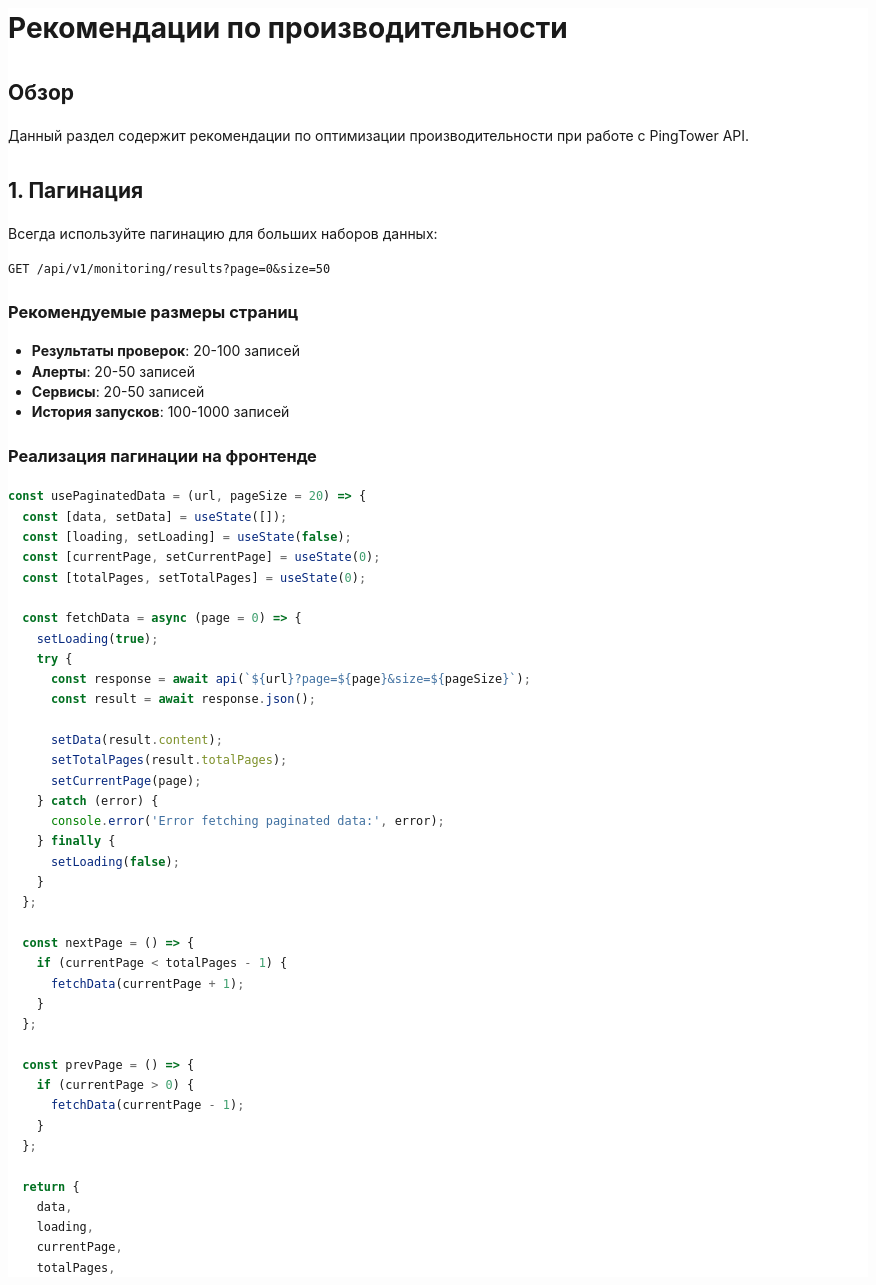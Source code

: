 # Рекомендации по производительности

## Обзор

Данный раздел содержит рекомендации по оптимизации производительности при работе с PingTower API.

## 1. Пагинация

Всегда используйте пагинацию для больших наборов данных:

```http
GET /api/v1/monitoring/results?page=0&size=50
```

### Рекомендуемые размеры страниц

- **Результаты проверок**: 20-100 записей
- **Алерты**: 20-50 записей
- **Сервисы**: 20-50 записей
- **История запусков**: 100-1000 записей

### Реализация пагинации на фронтенде

```javascript
const usePaginatedData = (url, pageSize = 20) => {
  const [data, setData] = useState([]);
  const [loading, setLoading] = useState(false);
  const [currentPage, setCurrentPage] = useState(0);
  const [totalPages, setTotalPages] = useState(0);

  const fetchData = async (page = 0) => {
    setLoading(true);
    try {
      const response = await api(`${url}?page=${page}&size=${pageSize}`);
      const result = await response.json();
      
      setData(result.content);
      setTotalPages(result.totalPages);
      setCurrentPage(page);
    } catch (error) {
      console.error('Error fetching paginated data:', error);
    } finally {
      setLoading(false);
    }
  };

  const nextPage = () => {
    if (currentPage < totalPages - 1) {
      fetchData(currentPage + 1);
    }
  };

  const prevPage = () => {
    if (currentPage > 0) {
      fetchData(currentPage - 1);
    }
  };

  return {
    data,
    loading,
    currentPage,
    totalPages,
```